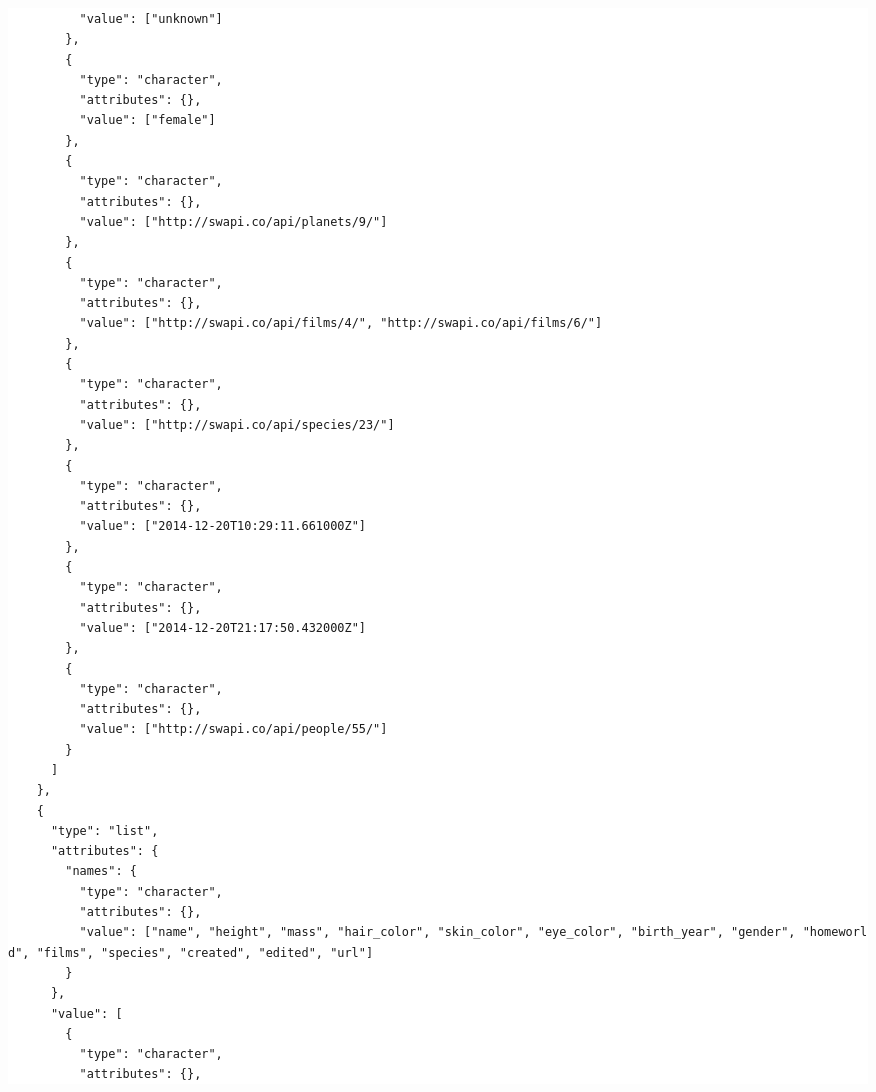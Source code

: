               "value": ["unknown"]
            },
            {
              "type": "character",
              "attributes": {},
              "value": ["female"]
            },
            {
              "type": "character",
              "attributes": {},
              "value": ["http://swapi.co/api/planets/9/"]
            },
            {
              "type": "character",
              "attributes": {},
              "value": ["http://swapi.co/api/films/4/", "http://swapi.co/api/films/6/"]
            },
            {
              "type": "character",
              "attributes": {},
              "value": ["http://swapi.co/api/species/23/"]
            },
            {
              "type": "character",
              "attributes": {},
              "value": ["2014-12-20T10:29:11.661000Z"]
            },
            {
              "type": "character",
              "attributes": {},
              "value": ["2014-12-20T21:17:50.432000Z"]
            },
            {
              "type": "character",
              "attributes": {},
              "value": ["http://swapi.co/api/people/55/"]
            }
          ]
        },
        {
          "type": "list",
          "attributes": {
            "names": {
              "type": "character",
              "attributes": {},
              "value": ["name", "height", "mass", "hair_color", "skin_color", "eye_color", "birth_year", "gender", "homeworld", "films", "species", "created", "edited", "url"]
            }
          },
          "value": [
            {
              "type": "character",
              "attributes": {},

